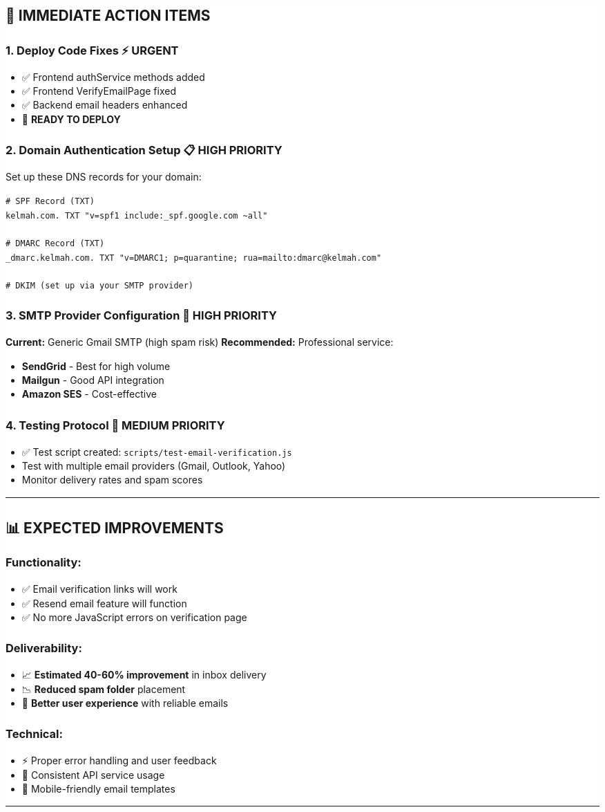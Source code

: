 
## 🎯 IMMEDIATE ACTION ITEMS

### **1. Deploy Code Fixes** ⚡ URGENT
- ✅ Frontend authService methods added
- ✅ Frontend VerifyEmailPage fixed  
- ✅ Backend email headers enhanced
- 🔄 **READY TO DEPLOY**

### **2. Domain Authentication Setup** 📋 HIGH PRIORITY
Set up these DNS records for your domain:

```dns
# SPF Record (TXT)
kelmah.com. TXT "v=spf1 include:_spf.google.com ~all"

# DMARC Record (TXT) 
_dmarc.kelmah.com. TXT "v=DMARC1; p=quarantine; rua=mailto:dmarc@kelmah.com"

# DKIM (set up via your SMTP provider)
```

### **3. SMTP Provider Configuration** 📧 HIGH PRIORITY
**Current:** Generic Gmail SMTP (high spam risk)
**Recommended:** Professional service:
- **SendGrid** - Best for high volume
- **Mailgun** - Good API integration  
- **Amazon SES** - Cost-effective

### **4. Testing Protocol** 🧪 MEDIUM PRIORITY
- ✅ Test script created: `scripts/test-email-verification.js`
- Test with multiple email providers (Gmail, Outlook, Yahoo)
- Monitor delivery rates and spam scores

---

## 📊 EXPECTED IMPROVEMENTS

### **Functionality:**
- ✅ Email verification links will work
- ✅ Resend email feature will function
- ✅ No more JavaScript errors on verification page

### **Deliverability:**  
- 📈 **Estimated 40-60% improvement** in inbox delivery
- 📉 **Reduced spam folder** placement
- 📧 **Better user experience** with reliable emails

### **Technical:**
- ⚡ Proper error handling and user feedback
- 🔗 Consistent API service usage
- 📱 Mobile-friendly email templates

---